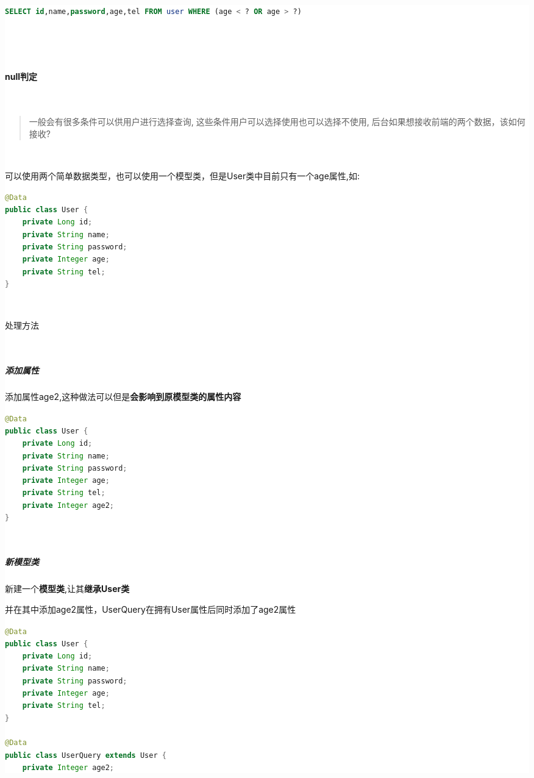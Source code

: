 ```sql
SELECT id,name,password,age,tel FROM user WHERE (age < ? OR age > ?)
```

‍

‍

#### null判定

‍

> 一般会有很多条件可以供用户进行选择查询, 这些条件用户可以选择使用也可以选择不使用, 后台如果想接收前端的两个数据，该如何接收?

‍

可以使用两个简单数据类型，也可以使用一个模型类，但是User类中目前只有一个age属性,如:

```java
@Data
public class User {
    private Long id;
    private String name;
    private String password;
    private Integer age;
    private String tel;
}
```

‍

处理方法

‍

##### **添加属性**

添加属性age2,这种做法可以但是**会影响到原模型类的属性内容**

```java
@Data
public class User {
    private Long id;
    private String name;
    private String password;
    private Integer age;
    private String tel;
    private Integer age2;
}
```

‍

##### 新**模型类**

新建一个**模型类**,让其**继承User类**

并在其中添加age2属性，UserQuery在拥有User属性后同时添加了age2属性

```java
@Data
public class User {
    private Long id;
    private String name;
    private String password;
    private Integer age;
    private String tel;
}

@Data
public class UserQuery extends User {
    private Integer age2;
```